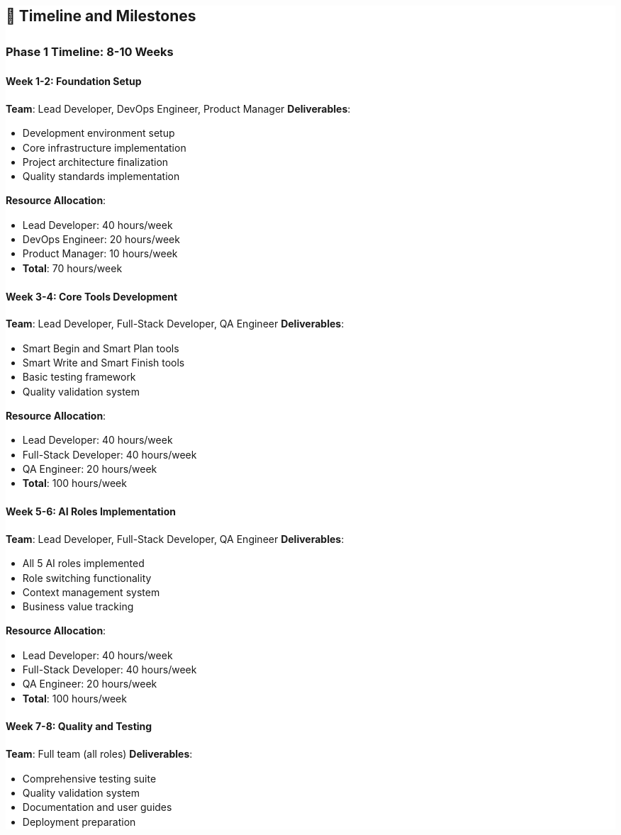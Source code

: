 ## 📅 **Timeline and Milestones**

### **Phase 1 Timeline: 8-10 Weeks**

#### **Week 1-2: Foundation Setup**
**Team**: Lead Developer, DevOps Engineer, Product Manager
**Deliverables**:
- Development environment setup
- Core infrastructure implementation
- Project architecture finalization
- Quality standards implementation

**Resource Allocation**:
- Lead Developer: 40 hours/week
- DevOps Engineer: 20 hours/week
- Product Manager: 10 hours/week
- **Total**: 70 hours/week

#### **Week 3-4: Core Tools Development**
**Team**: Lead Developer, Full-Stack Developer, QA Engineer
**Deliverables**:
- Smart Begin and Smart Plan tools
- Smart Write and Smart Finish tools
- Basic testing framework
- Quality validation system

**Resource Allocation**:
- Lead Developer: 40 hours/week
- Full-Stack Developer: 40 hours/week
- QA Engineer: 20 hours/week
- **Total**: 100 hours/week

#### **Week 5-6: AI Roles Implementation**
**Team**: Lead Developer, Full-Stack Developer, QA Engineer
**Deliverables**:
- All 5 AI roles implemented
- Role switching functionality
- Context management system
- Business value tracking

**Resource Allocation**:
- Lead Developer: 40 hours/week
- Full-Stack Developer: 40 hours/week
- QA Engineer: 20 hours/week
- **Total**: 100 hours/week

#### **Week 7-8: Quality and Testing**
**Team**: Full team (all roles)
**Deliverables**:
- Comprehensive testing suite
- Quality validation system
- Documentation and user guides
- Deployment preparation
